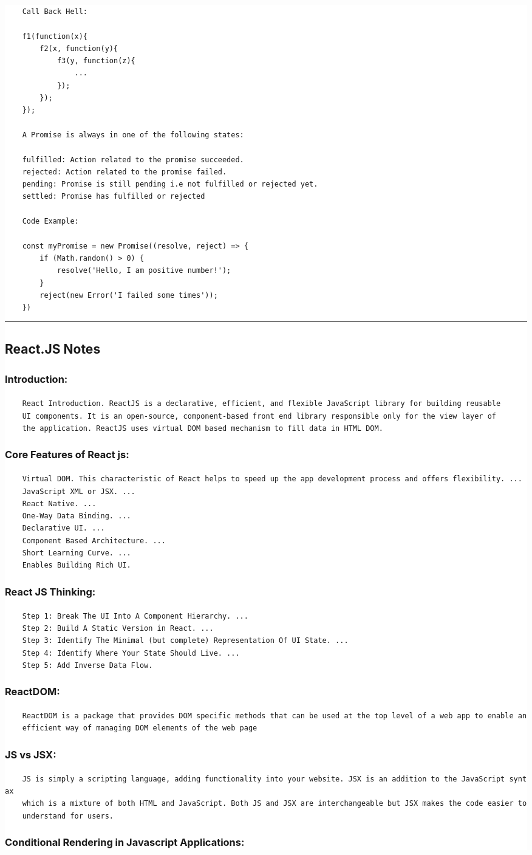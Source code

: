		Call Back Hell:

		f1(function(x){
			f2(x, function(y){
				f3(y, function(z){ 
					...
				});
			});
		}); 

		A Promise is always in one of the following states:

		fulfilled: Action related to the promise succeeded.
		rejected: Action related to the promise failed.
		pending: Promise is still pending i.e not fulfilled or rejected yet.
		settled: Promise has fulfilled or rejected

		Code Example:

		const myPromise = new Promise((resolve, reject) => {
			if (Math.random() > 0) {
				resolve('Hello, I am positive number!');
			}
			reject(new Error('I failed some times'));
		})
_________________________________________________
## React.JS Notes
### Introduction:
		React Introduction. ReactJS is a declarative, efficient, and flexible JavaScript library for building reusable 
		UI components. It is an open-source, component-based front end library responsible only for the view layer of 
		the application. ReactJS uses virtual DOM based mechanism to fill data in HTML DOM.
### Core Features of React js:
		Virtual DOM. This characteristic of React helps to speed up the app development process and offers flexibility. ...
		JavaScript XML or JSX. ...
		React Native. ...
		One-Way Data Binding. ...
		Declarative UI. ...
		Component Based Architecture. ...
		Short Learning Curve. ...
		Enables Building Rich UI.
### React JS Thinking:
		Step 1: Break The UI Into A Component Hierarchy. ...
		Step 2: Build A Static Version in React. ...
		Step 3: Identify The Minimal (but complete) Representation Of UI State. ...
		Step 4: Identify Where Your State Should Live. ...
		Step 5: Add Inverse Data Flow.
### ReactDOM:
		ReactDOM is a package that provides DOM specific methods that can be used at the top level of a web app to enable an 
		efficient way of managing DOM elements of the web page
### JS vs JSX:
		JS is simply a scripting language, adding functionality into your website. JSX is an addition to the JavaScript syntax 
		which is a mixture of both HTML and JavaScript. Both JS and JSX are interchangeable but JSX makes the code easier to 
		understand for users.
### Conditional Rendering in Javascript Applications: